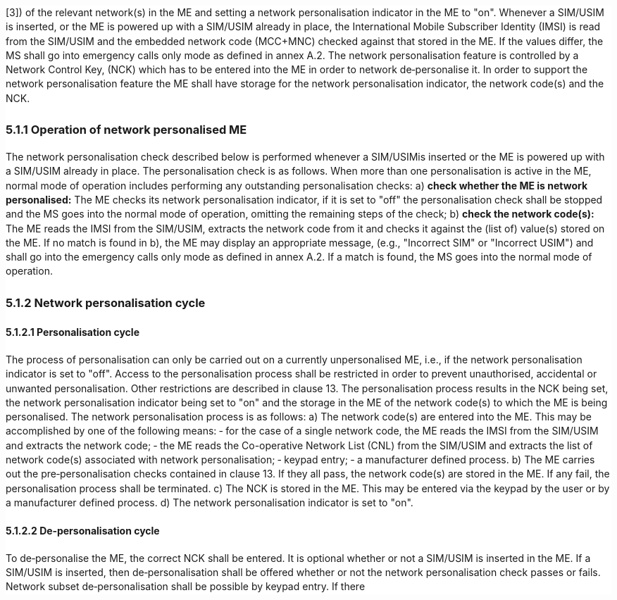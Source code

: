 [3]) of the relevant network(s) in the ME and setting a network
personalisation indicator in the ME to \"on\". Whenever a SIM/USIM is
inserted, or the ME is powered up with a SIM/USIM already in place, the
International Mobile Subscriber Identity (IMSI) is read from the SIM/USIM and
the embedded network code (MCC+MNC) checked against that stored in the ME. If
the values differ, the MS shall go into emergency calls only mode as defined
in annex A.2.
The network personalisation feature is controlled by a Network Control Key,
(NCK) which has to be entered into the ME in order to network de‑personalise
it.
In order to support the network personalisation feature the ME shall have
storage for the network personalisation indicator, the network code(s) and the
NCK.
### 5.1.1 Operation of network personalised ME
The network personalisation check described below is performed whenever a
SIM/USIMis inserted or the ME is powered up with a SIM/USIM already in place.
The personalisation check is as follows. When more than one personalisation is
active in the ME, normal mode of operation includes performing any outstanding
personalisation checks:
a) **check whether the ME is network personalised:** The ME checks its network
personalisation indicator, if it is set to \"off\" the personalisation check
shall be stopped and the MS goes into the normal mode of operation, omitting
the remaining steps of the check;
b) **check the network code(s):** The ME reads the IMSI from the SIM/USIM,
extracts the network code from it and checks it against the (list of) value(s)
stored on the ME.
If no match is found in b), the ME may display an appropriate message, (e.g.,
\"Incorrect SIM\" or \"Incorrect USIM\") and shall go into the emergency calls
only mode as defined in annex A.2. If a match is found, the MS goes into the
normal mode of operation.
### 5.1.2 Network personalisation cycle
#### 5.1.2.1 Personalisation cycle
The process of personalisation can only be carried out on a currently
unpersonalised ME, i.e., if the network personalisation indicator is set to
\"off\". Access to the personalisation process shall be restricted in order to
prevent unauthorised, accidental or unwanted personalisation. Other
restrictions are described in clause 13. The personalisation process results
in the NCK being set, the network personalisation indicator being set to
\"on\" and the storage in the ME of the network code(s) to which the ME is
being personalised.
The network personalisation process is as follows:
a) The network code(s) are entered into the ME. This may be accomplished by
one of the following means:
‑ for the case of a single network code, the ME reads the IMSI from the
SIM/USIM and extracts the network code;
‑ the ME reads the Co-operative Network List (CNL) from the SIM/USIM and
extracts the list of network code(s) associated with network personalisation;
‑ keypad entry;
‑ a manufacturer defined process.
b) The ME carries out the pre‑personalisation checks contained in clause 13.
If they all pass, the network code(s) are stored in the ME. If any fail, the
personalisation process shall be terminated.
c) The NCK is stored in the ME. This may be entered via the keypad by the user
or by a manufacturer defined process.
d) The network personalisation indicator is set to \"on\".
#### 5.1.2.2 De‑personalisation cycle
To de‑personalise the ME, the correct NCK shall be entered. It is optional
whether or not a SIM/USIM is inserted in the ME. If a SIM/USIM is inserted,
then de‑personalisation shall be offered whether or not the network
personalisation check passes or fails.
Network subset de‑personalisation shall be possible by keypad entry. If there